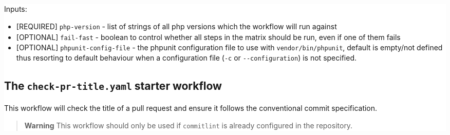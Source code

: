 Inputs:
* [REQUIRED] `php-version` - list of strings of all php versions which the workflow will run against
* [OPTIONAL] `fail-fast` - boolean to control whether all steps in the matrix should be run, even if one of them fails
* [OPTIONAL] `phpunit-config-file` - the phpunit configuration file to use with `vendor/bin/phpunit`, default is empty/not defined thus resorting to default behaviour when a configuration file (`-c` or `--configuration`) is not specified. 


## The `check-pr-title.yaml` starter workflow

This workflow will check the title of a pull request and ensure it follows the conventional commit specification.

> **Warning**
> This workflow should only be used if `commitlint` is already configured in the repository.
